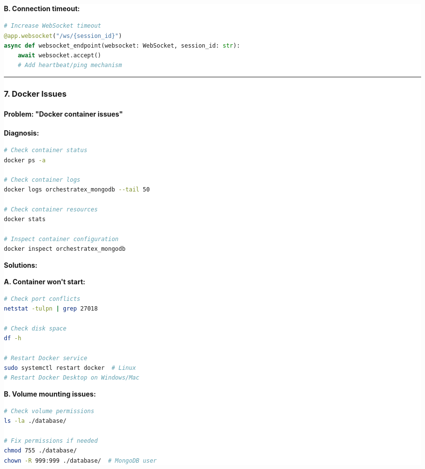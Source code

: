 **B. Connection timeout:**
```python
# Increase WebSocket timeout
@app.websocket("/ws/{session_id}")
async def websocket_endpoint(websocket: WebSocket, session_id: str):
    await websocket.accept()
    # Add heartbeat/ping mechanism
```

---

### 7. Docker Issues

#### Problem: "Docker container issues"

**Diagnosis:**
```bash
# Check container status
docker ps -a

# Check container logs
docker logs orchestratex_mongodb --tail 50

# Check container resources
docker stats

# Inspect container configuration
docker inspect orchestratex_mongodb
```

**Solutions:**

**A. Container won't start:**
```bash
# Check port conflicts
netstat -tulpn | grep 27018

# Check disk space
df -h

# Restart Docker service
sudo systemctl restart docker  # Linux
# Restart Docker Desktop on Windows/Mac
```

**B. Volume mounting issues:**
```bash
# Check volume permissions
ls -la ./database/

# Fix permissions if needed
chmod 755 ./database/
chown -R 999:999 ./database/  # MongoDB user
```
